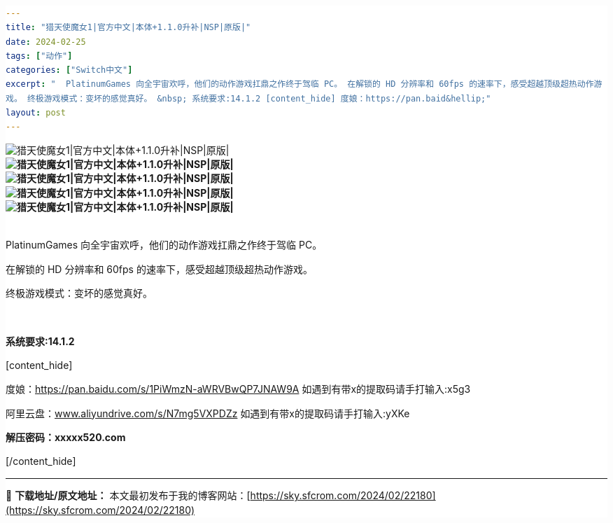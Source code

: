 ```yaml
---
title: "猎天使魔女1|官方中文|本体+1.1.0升补|NSP|原版|"
date: 2024-02-25
tags: ["动作"]
categories: ["Switch中文"]
excerpt: "  PlatinumGames 向全宇宙欢呼，他们的动作游戏扛鼎之作终于驾临 PC。 在解锁的 HD 分辨率和 60fps 的速率下，感受超越顶级超热动作游戏。 终极游戏模式：变坏的感觉真好。 &nbsp; 系统要求:14.1.2 [content_hide] 度娘：https://pan.baid&hellip;"
layout: post
---
```


<img style="display: block; margin-left: auto; margin-right: auto; width: 100%; height: auto;" title="Bayonetta-PC-2.jpg" src="https://sky.sfcrom.com/wp-content/uploads/2024/02/20240225_65daa97a42081.jpg" alt="猎天使魔女1|官方中文|本体+1.1.0升补|NSP|原版|" />
<strong><img style="display: block; margin-left: auto; margin-right: auto; width: 100%; height: auto;" title="ss_27a8826e1569dbe1cc291a97dd4f58d5e96bd4fe.600x338.jpg" src="https://sky.sfcrom.com/wp-content/uploads/2024/02/20240225_65daa97adf814.jpg" alt="猎天使魔女1|官方中文|本体+1.1.0升补|NSP|原版|" /></strong>
<strong><img style="display: block; margin-left: auto; margin-right: auto; width: 100%; height: auto;" title="ss_438168c4effdc8a3affef680e33efeb52fc372eb.600x338.jpg" src="https://sky.sfcrom.com/wp-content/uploads/2024/02/20240225_65daa97b887bf.jpg" alt="猎天使魔女1|官方中文|本体+1.1.0升补|NSP|原版|" /></strong>
<strong><img style="display: block; margin-left: auto; margin-right: auto; width: 100%; height: auto;" title="ss_a6089219457a3e0ce669bbbfd149ce6ffaebf260.600x338.jpg" src="https://sky.sfcrom.com/wp-content/uploads/2024/02/20240225_65daa97d3cc10.jpg" alt="猎天使魔女1|官方中文|本体+1.1.0升补|NSP|原版|" /></strong>
<strong><img style="display: block; margin-left: auto; margin-right: auto; width: 100%; height: auto;" title="ss_f8e45201f2f31c973a5405572a4367ddcffba359.600x338.jpg" src="https://sky.sfcrom.com/wp-content/uploads/2024/02/20240225_65daa97ddec73.jpg" alt="猎天使魔女1|官方中文|本体+1.1.0升补|NSP|原版|" /> </strong>

PlatinumGames 向全宇宙欢呼，他们的动作游戏扛鼎之作终于驾临 PC。

在解锁的 HD 分辨率和 60fps 的速率下，感受超越顶级超热动作游戏。

终极游戏模式：变坏的感觉真好。

&nbsp;

<strong>系统要求:14.1.2</strong>

[content_hide]

度娘：<a href="https://pan.baidu.com/s/1PiWmzN-aWRVBwQP7JNAW9A">https://pan.baidu.com/s/1PiWmzN-aWRVBwQP7JNAW9A</a>
如遇到有带x的提取码请手打输入:x5g3

阿里云盘：www.aliyundrive.com/s/N7mg5VXPDZz
如遇到有带x的提取码请手打输入:yXKe

<strong>解压密码：xxxxx520.com</strong>

[/content_hide]

---
📖 **下载地址/原文地址：** 本文最初发布于我的博客网站：[https://sky.sfcrom.com/2024/02/22180](https://sky.sfcrom.com/2024/02/22180)
